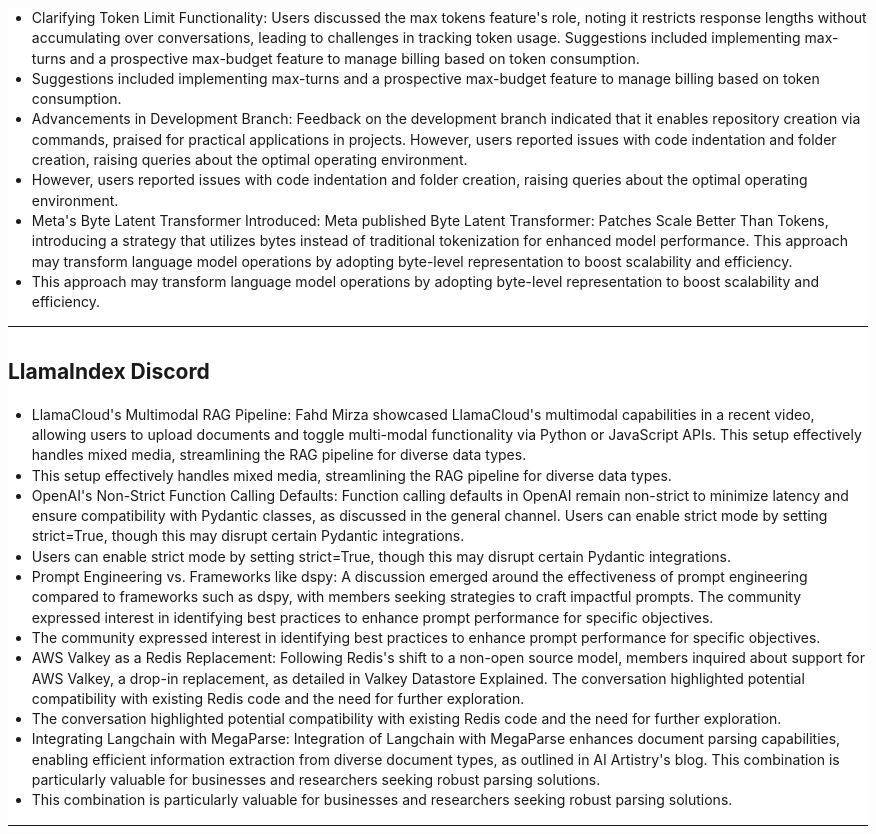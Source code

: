 * Clarifying Token Limit Functionality: Users discussed the max tokens feature's role, noting it restricts response lengths without accumulating over conversations, leading to challenges in tracking token usage.
Suggestions included implementing max-turns and a prospective max-budget feature to manage billing based on token consumption.
* Suggestions included implementing max-turns and a prospective max-budget feature to manage billing based on token consumption.
* Advancements in Development Branch: Feedback on the development branch indicated that it enables repository creation via commands, praised for practical applications in projects.
However, users reported issues with code indentation and folder creation, raising queries about the optimal operating environment.
* However, users reported issues with code indentation and folder creation, raising queries about the optimal operating environment.
* Meta's Byte Latent Transformer Introduced: Meta published Byte Latent Transformer: Patches Scale Better Than Tokens, introducing a strategy that utilizes bytes instead of traditional tokenization for enhanced model performance.
This approach may transform language model operations by adopting byte-level representation to boost scalability and efficiency.
* This approach may transform language model operations by adopting byte-level representation to boost scalability and efficiency.

---

## LlamaIndex Discord

* LlamaCloud's Multimodal RAG Pipeline: Fahd Mirza showcased LlamaCloud's multimodal capabilities in a recent video, allowing users to upload documents and toggle multi-modal functionality via Python or JavaScript APIs.
This setup effectively handles mixed media, streamlining the RAG pipeline for diverse data types.
* This setup effectively handles mixed media, streamlining the RAG pipeline for diverse data types.
* OpenAI's Non-Strict Function Calling Defaults: Function calling defaults in OpenAI remain non-strict to minimize latency and ensure compatibility with Pydantic classes, as discussed in the general channel.
Users can enable strict mode by setting strict=True, though this may disrupt certain Pydantic integrations.
* Users can enable strict mode by setting strict=True, though this may disrupt certain Pydantic integrations.
* Prompt Engineering vs. Frameworks like dspy: A discussion emerged around the effectiveness of prompt engineering compared to frameworks such as dspy, with members seeking strategies to craft impactful prompts.
The community expressed interest in identifying best practices to enhance prompt performance for specific objectives.
* The community expressed interest in identifying best practices to enhance prompt performance for specific objectives.
* AWS Valkey as a Redis Replacement: Following Redis's shift to a non-open source model, members inquired about support for AWS Valkey, a drop-in replacement, as detailed in Valkey Datastore Explained.
The conversation highlighted potential compatibility with existing Redis code and the need for further exploration.
* The conversation highlighted potential compatibility with existing Redis code and the need for further exploration.
* Integrating Langchain with MegaParse: Integration of Langchain with MegaParse enhances document parsing capabilities, enabling efficient information extraction from diverse document types, as outlined in AI Artistry's blog.
This combination is particularly valuable for businesses and researchers seeking robust parsing solutions.
* This combination is particularly valuable for businesses and researchers seeking robust parsing solutions.

---